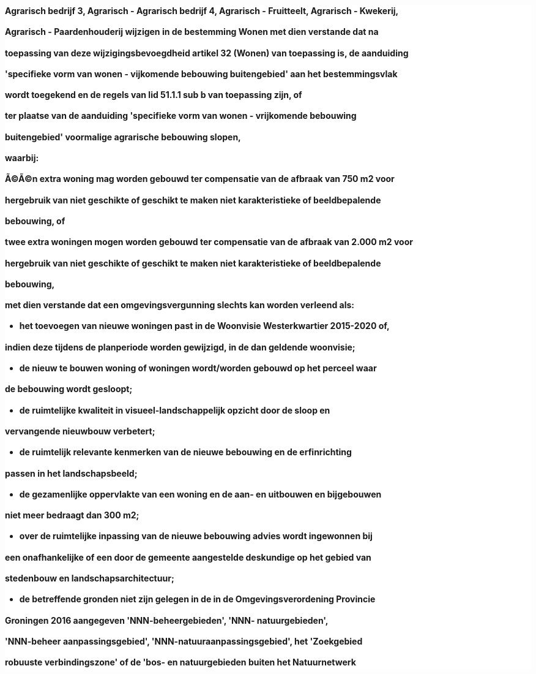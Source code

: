 **Agrarisch bedrijf 3, Agrarisch \- Agrarisch bedrijf 4, Agrarisch \- Fruitteelt, Agrarisch \- Kwekerij,**

**Agrarisch \- Paardenhouderij wijzigen in de bestemming Wonen met dien verstande dat na**

**toepassing van deze wijzigingsbevoegdheid artikel 32 (Wonen) van toepassing is, de aanduiding**

**'specifieke vorm van wonen \- vijkomende bebouwing buitengebied' aan het bestemmingsvlak**

**wordt toegekend en de regels van lid 51\.1\.1 sub b van toepassing zijn, of**

**ter plaatse van de aanduiding 'specifieke vorm van wonen \- vrijkomende bebouwing**

**buitengebied' voormalige agrarische bebouwing slopen,**

**waarbij:**

**Ã©Ã©n extra woning mag worden gebouwd ter compensatie van de afbraak van 750 m2 voor**

**hergebruik van niet geschikte of geschikt te maken niet karakteristieke of beeldbepalende**

**bebouwing, of**

**twee extra woningen mogen worden gebouwd ter compensatie van de afbraak van 2\.000 m2 voor**

**hergebruik van niet geschikte of geschikt te maken niet karakteristieke of beeldbepalende**

**bebouwing,**

**met dien verstande dat een omgevingsvergunning slechts kan worden verleend als:**

- **het toevoegen van nieuwe woningen past in de Woonvisie Westerkwartier 2015\-2020 of,**

**indien deze tijdens de planperiode worden gewijzigd, in de dan geldende woonvisie;**

- **de nieuw te bouwen woning of woningen wordt/worden gebouwd op het perceel waar**

**de bebouwing wordt gesloopt;**

- **de ruimtelijke kwaliteit in visueel\-landschappelijk opzicht door de sloop en**

**vervangende nieuwbouw verbetert;**

- **de ruimtelijk relevante kenmerken van de nieuwe bebouwing en de erfinrichting**

**passen in het landschapsbeeld;**

- **de gezamenlijke oppervlakte van een woning en de aan\- en uitbouwen en bijgebouwen**

**niet meer bedraagt dan 300 m2;**

- **over de ruimtelijke inpassing van de nieuwe bebouwing advies wordt ingewonnen bij**

**een onafhankelijke of een door de gemeente aangestelde deskundige op het gebied van**

**stedenbouw en landschapsarchitectuur;**

- **de betreffende gronden niet zijn gelegen in de in de Omgevingsverordening Provincie**

**Groningen 2016 aangegeven 'NNN\-beheergebieden', 'NNN\- natuurgebieden',**

**'NNN\-beheer aanpassingsgebied', 'NNN\-natuuraanpassingsgebied', het 'Zoekgebied**

**robuuste verbindingszone' of de 'bos\- en natuurgebieden buiten het Natuurnetwerk**
